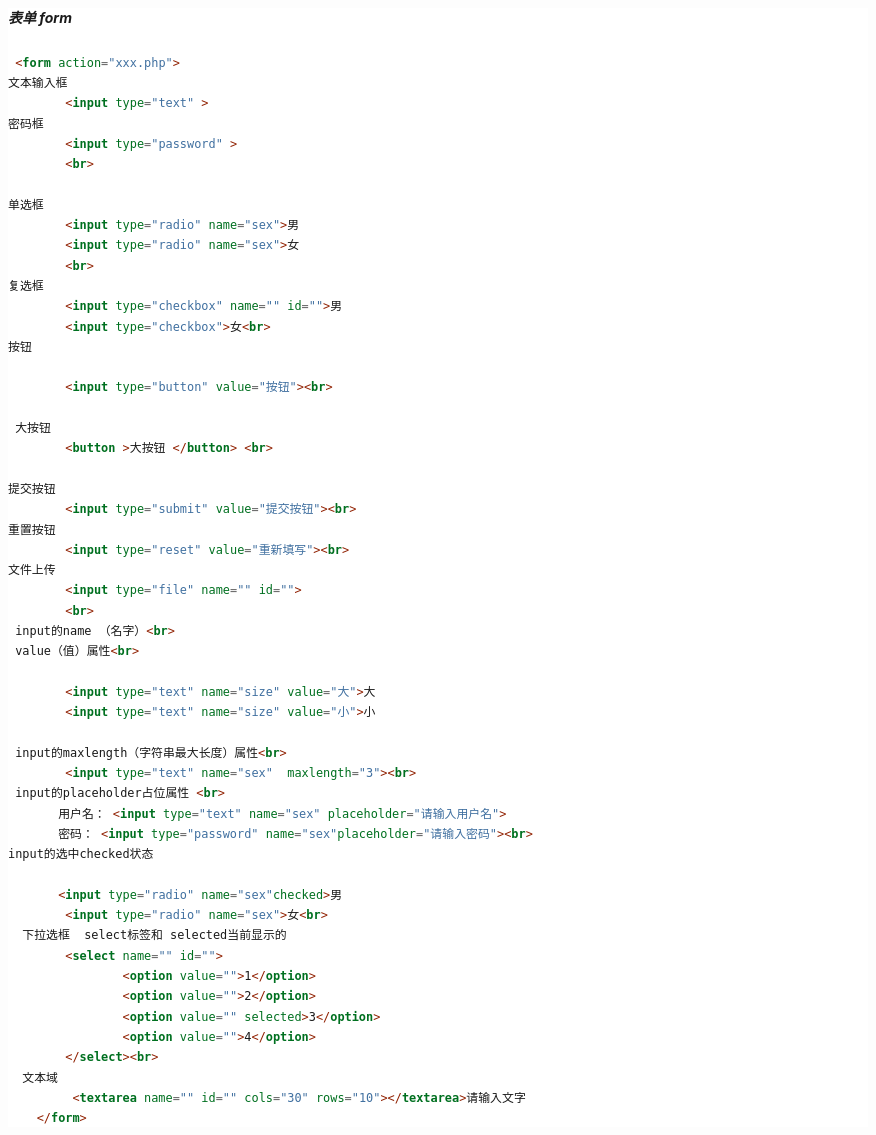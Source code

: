 ##### 表单 form

```html
 <form action="xxx.php">
文本输入框
        <input type="text" >
密码框
        <input type="password" >
        <br>
       
单选框
        <input type="radio" name="sex">男
        <input type="radio" name="sex">女
        <br> 
复选框 
        <input type="checkbox" name="" id="">男
        <input type="checkbox">女<br>
按钮
       
        <input type="button" value="按钮"><br>
        
 大按钮       
        <button >大按钮 </button> <br>
       
提交按钮
        <input type="submit" value="提交按钮"><br>
重置按钮
        <input type="reset" value="重新填写"><br>
文件上传
        <input type="file" name="" id="">
        <br>
 input的name （名字）<br>
 value（值）属性<br>
        
        <input type="text" name="size" value="大">大
        <input type="text" name="size" value="小">小

 input的maxlength（字符串最大长度）属性<br>
        <input type="text" name="sex"  maxlength="3"><br>
 input的placeholder占位属性 <br>
       用户名： <input type="text" name="sex" placeholder="请输入用户名">
       密码： <input type="password" name="sex"placeholder="请输入密码"><br>
input的选中checked状态

       <input type="radio" name="sex"checked>男
        <input type="radio" name="sex">女<br>
  下拉选框  select标签和 selected当前显示的
        <select name="" id="">
                <option value="">1</option>
                <option value="">2</option>
                <option value="" selected>3</option>
                <option value="">4</option>
        </select><br>
  文本域
         <textarea name="" id="" cols="30" rows="10"></textarea>请输入文字
    </form>
```
